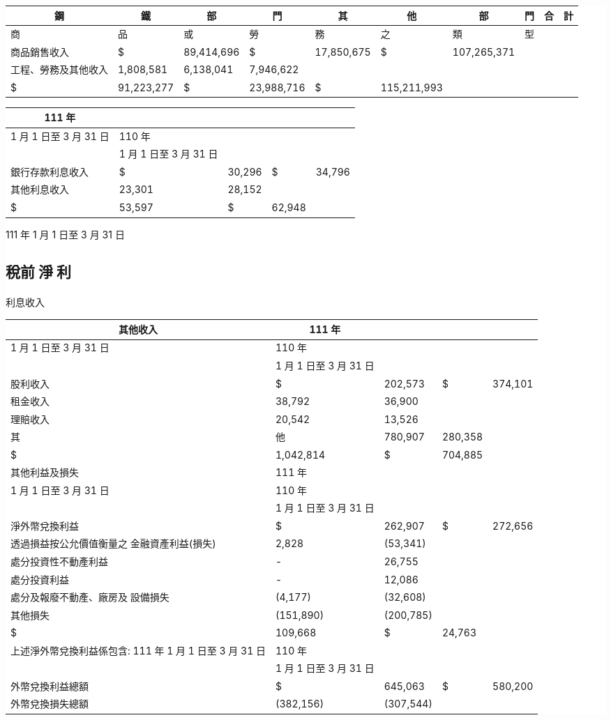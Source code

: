 | 鋼                   | 鐵         | 部         | 門         | 其         | 他          | 部          | 門   | 合   | 計   |
|----------------------|------------|------------|------------|------------|-------------|-------------|------|------|------|
| 商                   | 品         | 或         | 勞         | 務         | 之          | 類          | 型   |      |      |
| 商品銷售收入         | $          | 89,414,696 | $          | 17,850,675 | $           | 107,265,371 |      |      |      |
| 工程、勞務及其他收入 | 1,808,581  | 6,138,041  | 7,946,622  |            |             |             |      |      |      |
| $                    | 91,223,277 | $          | 23,988,716 | $          | 115,211,993 |             |      |      |      |

| 111 年                 |                        |        |        |        |
|------------------------|------------------------|--------|--------|--------|
| 1 月 1 日至 3 月 31 日 | 110 年                 |        |        |        |
|                        | 1 月 1 日至 3 月 31 日 |        |        |        |
| 銀行存款利息收入       | $                      | 30,296 | $      | 34,796 |
| 其他利息收入           | 23,301                 | 28,152 |        |        |
| $                      | 53,597                 | $      | 62,948 |        |

111 年 1 月 1 日至 3 月 31 日

## 稅前 淨 利

利息收入

| 其他收入                                                 | 111 年                 |           |         |         |
|----------------------------------------------------------|------------------------|-----------|---------|---------|
| 1 月 1 日至 3 月 31 日                                   | 110 年                 |           |         |         |
|                                                          | 1 月 1 日至 3 月 31 日 |           |         |         |
| 股利收入                                                 | $                      | 202,573   | $       | 374,101 |
| 租金收入                                                 | 38,792                 | 36,900    |         |         |
| 理賠收入                                                 | 20,542                 | 13,526    |         |         |
| 其                                                       | 他                     | 780,907   | 280,358 |         |
| $                                                        | 1,042,814              | $         | 704,885 |         |
| 其他利益及損失                                           | 111 年                 |           |         |         |
| 1 月 1 日至 3 月 31 日                                   | 110 年                 |           |         |         |
|                                                          | 1 月 1 日至 3 月 31 日 |           |         |         |
| 淨外幣兌換利益                                           | $                      | 262,907   | $       | 272,656 |
| 透過損益按公允價值衡量之 金融資產利益(損失)              | 2,828                  | (53,341)  |         |         |
| 處分投資性不動產利益                                     | -                      | 26,755    |         |         |
| 處分投資利益                                             | -                      | 12,086    |         |         |
| 處分及報廢不動產、廠房及 設備損失                        | (4,177)                | (32,608)  |         |         |
| 其他損失                                                 | (151,890)              | (200,785) |         |         |
| $                                                        | 109,668                | $         | 24,763  |         |
| 上述淨外幣兌換利益係包含: 111 年 1 月 1 日至 3 月 31 日 | 110 年                 |           |         |         |
|                                                          | 1 月 1 日至 3 月 31 日 |           |         |         |
| 外幣兌換利益總額                                         | $                      | 645,063   | $       | 580,200 |
| 外幣兌換損失總額                                         | (382,156)              | (307,544) |         |         |